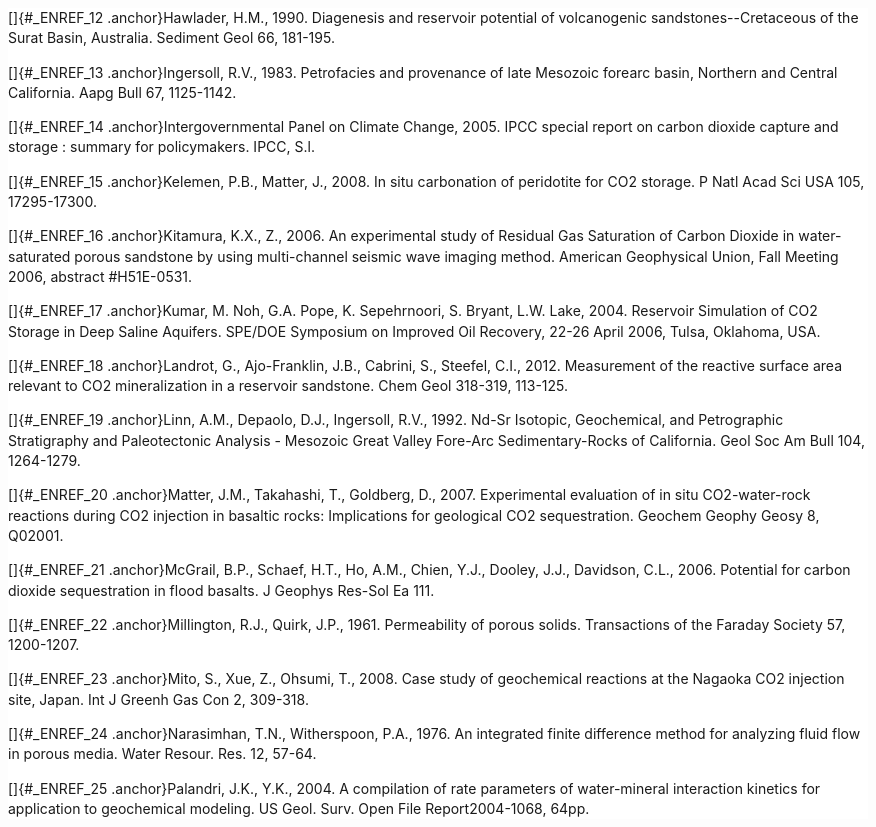 []{#_ENREF_12 .anchor}Hawlader, H.M., 1990. Diagenesis and reservoir
potential of volcanogenic sandstones--Cretaceous of the Surat Basin,
Australia. Sediment Geol 66, 181-195.

[]{#_ENREF_13 .anchor}Ingersoll, R.V., 1983. Petrofacies and provenance
of late Mesozoic forearc basin, Northern and Central California. Aapg
Bull 67, 1125-1142.

[]{#_ENREF_14 .anchor}Intergovernmental Panel on Climate Change, 2005.
IPCC special report on carbon dioxide capture and storage : summary for
policymakers. IPCC, S.l.

[]{#_ENREF_15 .anchor}Kelemen, P.B., Matter, J., 2008. In situ
carbonation of peridotite for CO2 storage. P Natl Acad Sci USA 105,
17295-17300.

[]{#_ENREF_16 .anchor}Kitamura, K.X., Z., 2006. An experimental study of
Residual Gas Saturation of Carbon Dioxide in water-saturated porous
sandstone by using multi-channel seismic wave imaging method. American
Geophysical Union, Fall Meeting 2006, abstract \#H51E-0531.

[]{#_ENREF_17 .anchor}Kumar, M. Noh, G.A. Pope, K. Sepehrnoori, S.
Bryant, L.W. Lake, 2004. Reservoir Simulation of CO2 Storage in Deep
Saline Aquifers. SPE/DOE Symposium on Improved Oil Recovery, 22-26 April
2006, Tulsa, Oklahoma, USA.

[]{#_ENREF_18 .anchor}Landrot, G., Ajo-Franklin, J.B., Cabrini, S.,
Steefel, C.I., 2012. Measurement of the reactive surface area relevant
to CO2 mineralization in a reservoir sandstone. Chem Geol 318-319,
113-125.

[]{#_ENREF_19 .anchor}Linn, A.M., Depaolo, D.J., Ingersoll, R.V., 1992.
Nd-Sr Isotopic, Geochemical, and Petrographic Stratigraphy and
Paleotectonic Analysis - Mesozoic Great Valley Fore-Arc
Sedimentary-Rocks of California. Geol Soc Am Bull 104, 1264-1279.

[]{#_ENREF_20 .anchor}Matter, J.M., Takahashi, T., Goldberg, D., 2007.
Experimental evaluation of in situ CO2-water-rock reactions during CO2
injection in basaltic rocks: Implications for geological CO2
sequestration. Geochem Geophy Geosy 8, Q02001.

[]{#_ENREF_21 .anchor}McGrail, B.P., Schaef, H.T., Ho, A.M., Chien,
Y.J., Dooley, J.J., Davidson, C.L., 2006. Potential for carbon dioxide
sequestration in flood basalts. J Geophys Res-Sol Ea 111.

[]{#_ENREF_22 .anchor}Millington, R.J., Quirk, J.P., 1961. Permeability
of porous solids. Transactions of the Faraday Society 57, 1200-1207.

[]{#_ENREF_23 .anchor}Mito, S., Xue, Z., Ohsumi, T., 2008. Case study of
geochemical reactions at the Nagaoka CO2 injection site, Japan. Int J
Greenh Gas Con 2, 309-318.

[]{#_ENREF_24 .anchor}Narasimhan, T.N., Witherspoon, P.A., 1976. An
integrated finite difference method for analyzing fluid flow in porous
media. Water Resour. Res. 12, 57-64.

[]{#_ENREF_25 .anchor}Palandri, J.K., Y.K., 2004. A compilation of rate
parameters of water-mineral interaction kinetics for application to
geochemical modeling. US Geol. Surv. Open File Report2004-1068, 64pp.
